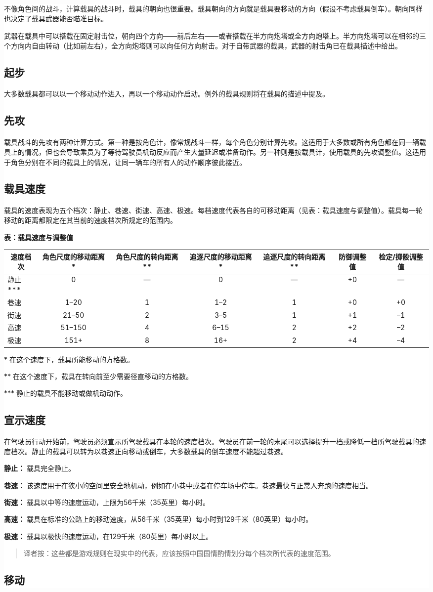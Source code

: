 不像角色间的战斗，计算载具的战斗时，载具的朝向也很重要。载具朝向的方向就是载具要移动的方向（假设不考虑载具倒车）。朝向同样也决定了载具武器能否瞄准目标。

武器在载具中可以搭载在固定射击位，朝向四个方向——前后左右——或者搭载在半方向炮塔或全方向炮塔上。半方向炮塔可以在相邻的三个方向内自由转动（比如前左右），全方向炮塔则可以向任何方向射击。对于自带武器的载具，武器的射击角已在载具描述中给出。

## 起步

大多数载具都可以以一个移动动作进入，再以一个移动动作启动。例外的载具规则将在载具的描述中提及。

## 先攻

载具战斗的先攻有两种计算方式。第一种是按角色计，像常规战斗一样，每个角色分别计算先攻。这适用于大多数或所有角色都在同一辆载具上的情况，但也会导致乘员为了等待驾驶员机动反应而产生大量延迟或准备动作。另一种则是按载具计，使用载具的先攻调整值。这适用于角色分别在不同的载具上的情况，让同一辆车的所有人的动作顺序彼此接近。

## 载具速度

载具的速度表现为五个档次：静止、巷速、街速、高速、极速。每档速度代表各自的可移动距离（见表：载具速度与调整值）。载具每一轮移动的距离都限定在其当前的速度档次所规定的范围内。

**表：载具速度与调整值**

|速度档次|角色尺度的移动距离\*|角色尺度的转向距离\*\*|追逐尺度的移动距离\*|追逐尺度的转向距离\*\*|防御调整值|检定/掷骰调整值|
|-|:-:|:-:|:-:|:-:|:-:|:-:|
|静止\*\*\*|0|—|0|—|+0|—|
|巷速|1–20|1|1–2|1|+0|+0|
|街速|21–50|2|3–5|1|+1|–1|
|高速|51–150|4|6–15|2|+2|–2|
|极速|151+|8|16+|2|+4|–4|

\* 在这个速度下，载具所能移动的方格数。

\*\* 在这个速度下，载具在转向前至少需要径直移动的方格数。

\*\*\* 静止的载具不能移动或做机动动作。

## 宣示速度

在驾驶员行动开始前，驾驶员必须宣示所驾驶载具在本轮的速度档次。驾驶员在前一轮的末尾可以选择提升一档或降低一档所驾驶载具的速度档次。静止的载具可以转为以巷速正向移动或倒车，大多数载具的倒车速度不能超过巷速。

**静止：** 载具完全静止。

**巷速：** 该速度用于在狭小的空间里安全地机动，例如在小巷中或者在停车场中停车。巷速最快与正常人奔跑的速度相当。

**街速：** 载具以中等的速度运动，上限为56千米（35英里）每小时。

**高速：** 载具在标准的公路上的移动速度，从56千米（35英里）每小时到129千米（80英里）每小时。

**极速：** 载具以极快的速度运动，在129千米（80英里）每小时以上。
> 译者按：这些都是游戏规则在现实中的代表，应该按照中国国情酌情划分每个档次所代表的速度范围。

## 移动

